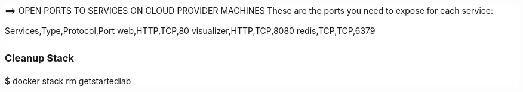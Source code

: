 ==> OPEN PORTS TO SERVICES ON CLOUD PROVIDER MACHINES
These are the ports you need to expose for each service:

Services,Type,Protocol,Port
web,HTTP,TCP,80
visualizer,HTTP,TCP,8080
redis,TCP,TCP,6379

### Cleanup Stack
$ docker stack rm getstartedlab

